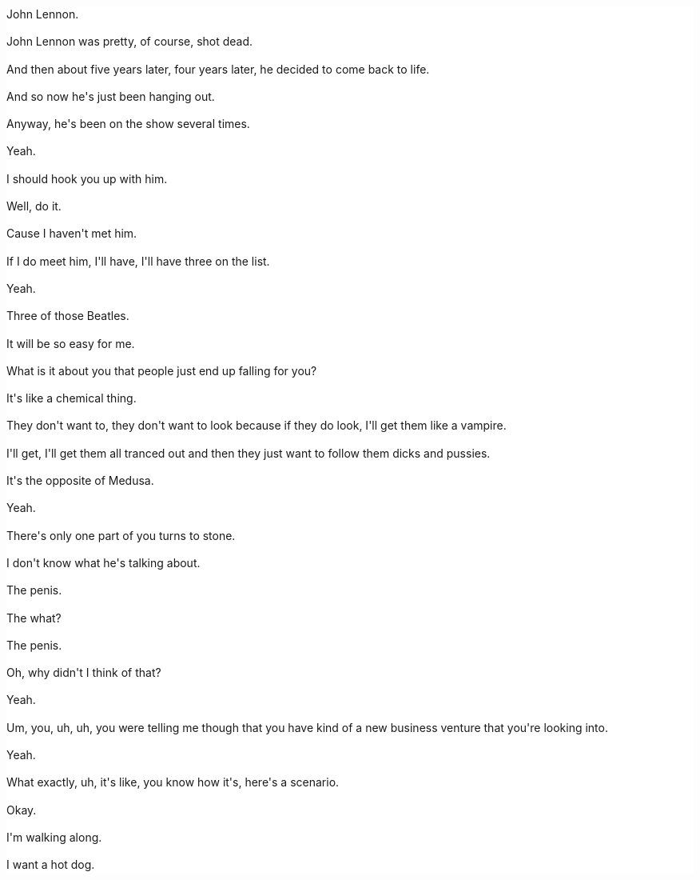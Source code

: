 John Lennon.

John Lennon was pretty, of course, shot dead.

And then about five years later, four years later, he decided to come back to life.

And so now he's just been hanging out.

Anyway, he's been on the show several times.

Yeah.

I should hook you up with him.

Well, do it.

Cause I haven't met him.

If I do meet him, I'll have, I'll have three on the list.

Yeah.

Three of those Beatles.

It will be so easy for me.

What is it about you that people just end up falling for you?

It's like a chemical thing.

They don't want to, they don't want to look because if they do look, I'll get them like a vampire.

I'll get, I'll get them all tranced out and then they just want to follow them dicks and pussies.

It's the opposite of Medusa.

Yeah.

There's only one part of you turns to stone.

I don't know what he's talking about.

The penis.

The what?

The penis.

Oh, why didn't I think of that?

Yeah.

Um, you, uh, uh, you were telling me though that you have kind of a new business venture that you're looking into.

Yeah.

What exactly, uh, it's like, you know how it's, here's a scenario.

Okay.

I'm walking along.

I want a hot dog.
